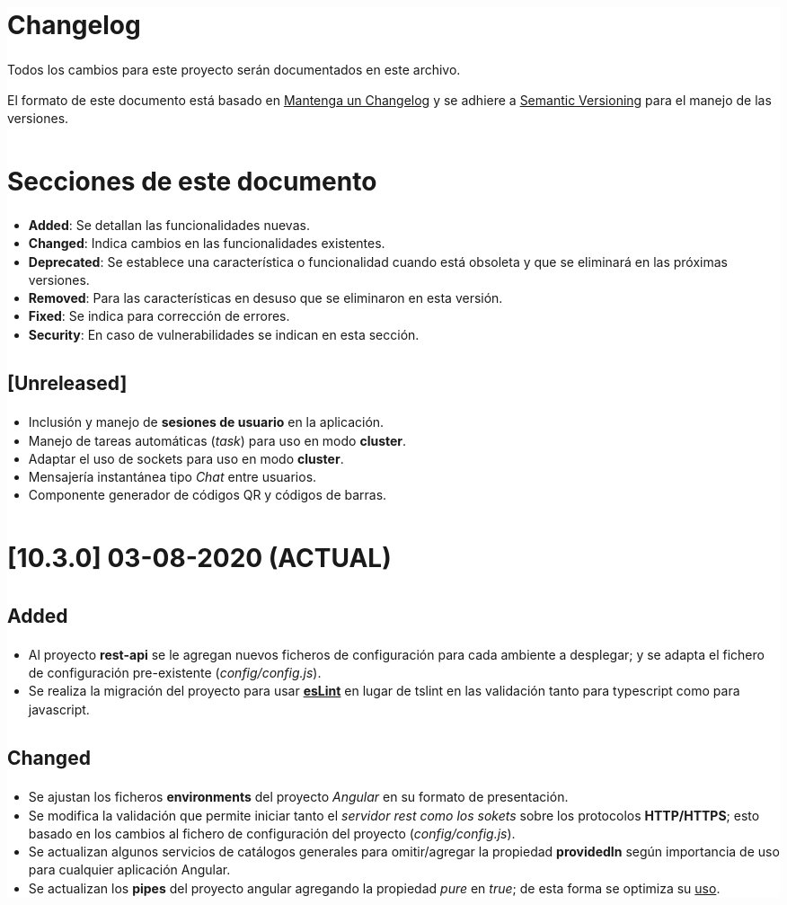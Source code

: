 # Changelog

Todos los cambios para este proyecto serán documentados en este archivo.

El formato de este documento está basado en [Mantenga un Changelog](http://keepachangelog.com/es-ES/1.0.0/) y se adhiere a [Semantic Versioning](http://semver.org/spec/v2.0.0.html) para el manejo de las versiones.

# Secciones de este documento

- **Added**: Se detallan las funcionalidades nuevas.
- **Changed**: Indica cambios en las funcionalidades existentes.
- **Deprecated**: Se establece una característica o funcionalidad cuando está obsoleta y que se eliminará en las próximas versiones.
- **Removed**: Para las características en desuso que se eliminaron en esta versión.
- **Fixed**: Se indica para corrección de errores.
- **Security**: En caso de vulnerabilidades se indican en esta sección.

## [Unreleased]

- Inclusión y manejo de **sesiones de usuario** en la aplicación.
- Manejo de tareas automáticas (_task_) para uso en modo **cluster**.
- Adaptar el uso de sockets para uso en modo **cluster**.
- Mensajería instantánea tipo *Chat* entre usuarios.
- Componente generador de códigos QR y códigos de barras.

# [10.3.0] 03-08-2020 (ACTUAL)

## Added

- Al proyecto **rest-api** se le agregan nuevos ficheros de configuración para cada ambiente a desplegar; y se adapta el fichero de configuración pre-existente (*config/config.js*).
- Se realiza la migración del proyecto para usar **[esLint](https://code.visualstudio.com/api/advanced-topics/tslint-eslint-migration)** en lugar de tslint en las validación tanto para typescript como para javascript.

## Changed

- Se ajustan los ficheros **environments** del proyecto *Angular* en su formato de presentación.
- Se modifica la validación que permite iniciar tanto el *servidor rest como los sokets* sobre los protocolos **HTTP/HTTPS**; esto basado en los cambios al fichero de configuración del proyecto (*config/config.js*).
- Se actualizan algunos servicios de catálogos generales para omitir/agregar la propiedad **providedIn** según importancia de uso para cualquier aplicación Angular.
- Se actualizan los **pipes** del proyecto angular agregando la propiedad *pure* en *true*; de esta forma se optimiza su [uso](https://netbasal.com/optimizing-the-performance-of-your-angular-application-f222f1c16354).
